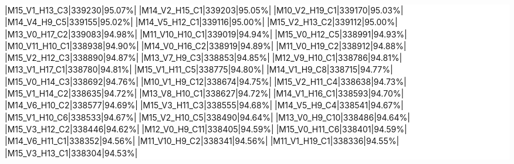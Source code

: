 |M15_V1_H13_C3|339230|95.07%|
|M14_V2_H15_C1|339203|95.05%|
|M10_V2_H19_C1|339170|95.03%|
|M14_V4_H9_C5|339155|95.02%|
|M14_V5_H12_C1|339116|95.00%|
|M15_V2_H13_C2|339112|95.00%|
|M13_V0_H17_C2|339083|94.98%|
|M11_V10_H10_C1|339019|94.94%|
|M15_V0_H12_C5|338991|94.93%|
|M10_V11_H10_C1|338938|94.90%|
|M14_V0_H16_C2|338919|94.89%|
|M11_V0_H19_C2|338912|94.88%|
|M15_V2_H12_C3|338890|94.87%|
|M13_V7_H9_C3|338853|94.85%|
|M12_V9_H10_C1|338786|94.81%|
|M13_V1_H17_C1|338780|94.81%|
|M15_V1_H11_C5|338775|94.80%|
|M14_V1_H9_C8|338715|94.77%|
|M15_V0_H14_C3|338692|94.76%|
|M10_V1_H9_C12|338674|94.75%|
|M15_V2_H11_C4|338638|94.73%|
|M15_V1_H14_C2|338635|94.72%|
|M13_V8_H10_C1|338627|94.72%|
|M14_V1_H16_C1|338593|94.70%|
|M14_V6_H10_C2|338577|94.69%|
|M15_V3_H11_C3|338555|94.68%|
|M14_V5_H9_C4|338541|94.67%|
|M15_V1_H10_C6|338533|94.67%|
|M15_V2_H10_C5|338490|94.64%|
|M13_V0_H9_C10|338486|94.64%|
|M15_V3_H12_C2|338446|94.62%|
|M12_V0_H9_C11|338405|94.59%|
|M15_V0_H11_C6|338401|94.59%|
|M14_V6_H11_C1|338352|94.56%|
|M11_V10_H9_C2|338341|94.56%|
|M11_V1_H19_C1|338336|94.55%|
|M15_V3_H13_C1|338304|94.53%|